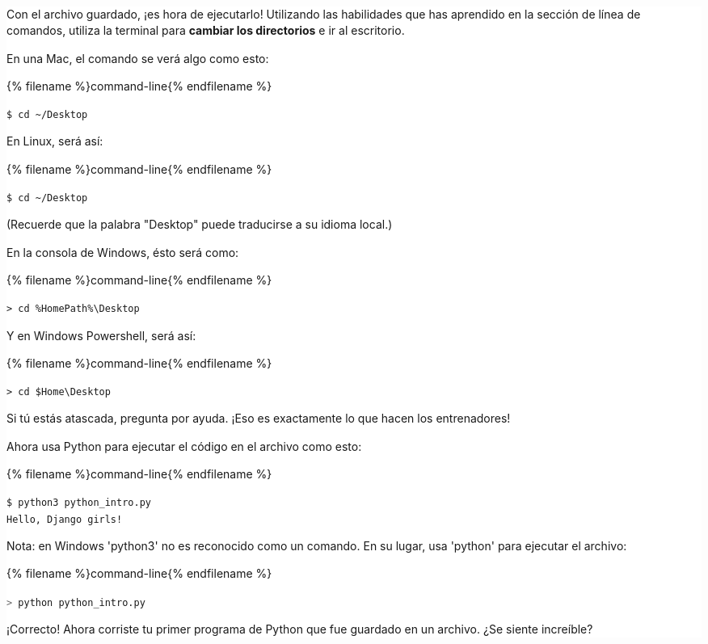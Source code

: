 Con el archivo guardado, ¡es hora de ejecutarlo! Utilizando las habilidades que has aprendido en la sección de línea de comandos, utiliza la terminal para **cambiar los directorios** e ir al escritorio.



En una Mac, el comando se verá algo como esto:

{% filename %}command-line{% endfilename %}

    $ cd ~/Desktop
    





En Linux, será así:

{% filename %}command-line{% endfilename %}

    $ cd ~/Desktop
    

(Recuerde que la palabra "Desktop" puede traducirse a su idioma local.)





En la consola de Windows, ésto será como:

{% filename %}command-line{% endfilename %}

    > cd %HomePath%\Desktop
    





Y en Windows Powershell, será así:

{% filename %}command-line{% endfilename %}

    > cd $Home\Desktop
    



Si tú estás atascada, pregunta por ayuda. ¡Eso es exactamente lo que hacen los entrenadores!

Ahora usa Python para ejecutar el código en el archivo como esto:

{% filename %}command-line{% endfilename %}

    $ python3 python_intro.py
    Hello, Django girls!
    

Nota: en Windows 'python3' no es reconocido como un comando. En su lugar, usa 'python' para ejecutar el archivo:

{% filename %}command-line{% endfilename %}

```python
> python python_intro.py
```

¡Correcto! Ahora corriste tu primer programa de Python que fue guardado en un archivo. ¿Se siente increíble?
